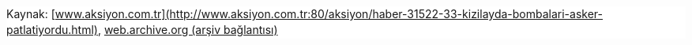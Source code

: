 
Kaynak: [www.aksiyon.com.tr](http://www.aksiyon.com.tr:80/aksiyon/haber-31522-33-kizilayda-bombalari-asker-patlatiyordu.html), [web.archive.org (arşiv bağlantısı)](http://web.archive.org/web/20120218050021/http://www.aksiyon.com.tr:80/aksiyon/haber-31522-33-kizilayda-bombalari-asker-patlatiyordu.html)
